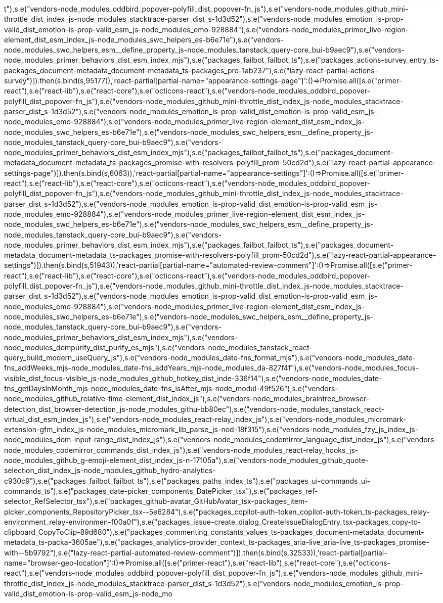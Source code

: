 t"),s.e("vendors-node_modules_oddbird_popover-polyfill_dist_popover-fn_js"),s.e("vendors-node_modules_github_mini-throttle_dist_index_js-node_modules_stacktrace-parser_dist_s-1d3d52"),s.e("vendors-node_modules_emotion_is-prop-valid_dist_emotion-is-prop-valid_esm_js-node_modules_emo-928884"),s.e("vendors-node_modules_primer_live-region-element_dist_esm_index_js-node_modules_swc_helpers_es-b6e71e"),s.e("vendors-node_modules_swc_helpers_esm__define_property_js-node_modules_tanstack_query-core_bui-b9aec9"),s.e("vendors-node_modules_primer_behaviors_dist_esm_index_mjs"),s.e("packages_failbot_failbot_ts"),s.e("packages_actions-survey_entry_ts-packages_document-metadata_document-metadata_ts-packages_pro-1ab237"),s.e("lazy-react-partial-actions-survey")]).then(s.bind(s,95177)),'react-partial[partial-name="appearance-settings-page"]':()=>Promise.all([s.e("primer-react"),s.e("react-lib"),s.e("react-core"),s.e("octicons-react"),s.e("vendors-node_modules_oddbird_popover-polyfill_dist_popover-fn_js"),s.e("vendors-node_modules_github_mini-throttle_dist_index_js-node_modules_stacktrace-parser_dist_s-1d3d52"),s.e("vendors-node_modules_emotion_is-prop-valid_dist_emotion-is-prop-valid_esm_js-node_modules_emo-928884"),s.e("vendors-node_modules_primer_live-region-element_dist_esm_index_js-node_modules_swc_helpers_es-b6e71e"),s.e("vendors-node_modules_swc_helpers_esm__define_property_js-node_modules_tanstack_query-core_bui-b9aec9"),s.e("vendors-node_modules_primer_behaviors_dist_esm_index_mjs"),s.e("packages_failbot_failbot_ts"),s.e("packages_document-metadata_document-metadata_ts-packages_promise-with-resolvers-polyfill_prom-50cd2d"),s.e("lazy-react-partial-appearance-settings-page")]).then(s.bind(s,6063)),'react-partial[partial-name="appearance-settings"]':()=>Promise.all([s.e("primer-react"),s.e("react-lib"),s.e("react-core"),s.e("octicons-react"),s.e("vendors-node_modules_oddbird_popover-polyfill_dist_popover-fn_js"),s.e("vendors-node_modules_github_mini-throttle_dist_index_js-node_modules_stacktrace-parser_dist_s-1d3d52"),s.e("vendors-node_modules_emotion_is-prop-valid_dist_emotion-is-prop-valid_esm_js-node_modules_emo-928884"),s.e("vendors-node_modules_primer_live-region-element_dist_esm_index_js-node_modules_swc_helpers_es-b6e71e"),s.e("vendors-node_modules_swc_helpers_esm__define_property_js-node_modules_tanstack_query-core_bui-b9aec9"),s.e("vendors-node_modules_primer_behaviors_dist_esm_index_mjs"),s.e("packages_failbot_failbot_ts"),s.e("packages_document-metadata_document-metadata_ts-packages_promise-with-resolvers-polyfill_prom-50cd2d"),s.e("lazy-react-partial-appearance-settings")]).then(s.bind(s,51943)),'react-partial[partial-name="automated-review-comment"]':()=>Promise.all([s.e("primer-react"),s.e("react-lib"),s.e("react-core"),s.e("octicons-react"),s.e("vendors-node_modules_oddbird_popover-polyfill_dist_popover-fn_js"),s.e("vendors-node_modules_github_mini-throttle_dist_index_js-node_modules_stacktrace-parser_dist_s-1d3d52"),s.e("vendors-node_modules_emotion_is-prop-valid_dist_emotion-is-prop-valid_esm_js-node_modules_emo-928884"),s.e("vendors-node_modules_primer_live-region-element_dist_esm_index_js-node_modules_swc_helpers_es-b6e71e"),s.e("vendors-node_modules_swc_helpers_esm__define_property_js-node_modules_tanstack_query-core_bui-b9aec9"),s.e("vendors-node_modules_primer_behaviors_dist_esm_index_mjs"),s.e("vendors-node_modules_dompurify_dist_purify_es_mjs"),s.e("vendors-node_modules_tanstack_react-query_build_modern_useQuery_js"),s.e("vendors-node_modules_date-fns_format_mjs"),s.e("vendors-node_modules_date-fns_addWeeks_mjs-node_modules_date-fns_addYears_mjs-node_modules_da-827f4f"),s.e("vendors-node_modules_focus-visible_dist_focus-visible_js-node_modules_github_hotkey_dist_inde-336f14"),s.e("vendors-node_modules_date-fns_getDaysInMonth_mjs-node_modules_date-fns_isAfter_mjs-node_modul-49f526"),s.e("vendors-node_modules_github_relative-time-element_dist_index_js"),s.e("vendors-node_modules_braintree_browser-detection_dist_browser-detection_js-node_modules_githu-bb80ec"),s.e("vendors-node_modules_tanstack_react-virtual_dist_esm_index_js"),s.e("vendors-node_modules_react-relay_index_js"),s.e("vendors-node_modules_micromark-extension-gfm_index_js-node_modules_micromark_lib_parse_js-nod-18f315"),s.e("vendors-node_modules_fzy_js_index_js-node_modules_dom-input-range_dist_index_js"),s.e("vendors-node_modules_codemirror_language_dist_index_js"),s.e("vendors-node_modules_codemirror_commands_dist_index_js"),s.e("vendors-node_modules_react-relay_hooks_js-node_modules_github_g-emoji-element_dist_index_js-n-17105a"),s.e("vendors-node_modules_github_quote-selection_dist_index_js-node_modules_github_hydro-analytics-c930c9"),s.e("packages_failbot_failbot_ts"),s.e("packages_paths_index_ts"),s.e("packages_ui-commands_ui-commands_ts"),s.e("packages_date-picker_components_DatePicker_tsx"),s.e("packages_ref-selector_RefSelector_tsx"),s.e("packages_github-avatar_GitHubAvatar_tsx-packages_item-picker_components_RepositoryPicker_tsx--5e6284"),s.e("packages_copilot-auth-token_copilot-auth-token_ts-packages_relay-environment_relay-environmen-f00a0f"),s.e("packages_issue-create_dialog_CreateIssueDialogEntry_tsx-packages_copy-to-clipboard_CopyToClip-89d680"),s.e("packages_commenting_constants_values_ts-packages_document-metadata_document-metadata_ts-packa-3605ae"),s.e("packages_analytics-provider_context_ts-packages_aria-live_aria-live_ts-packages_promise-with--5b9792"),s.e("lazy-react-partial-automated-review-comment")]).then(s.bind(s,32533)),'react-partial[partial-name="browser-geo-location"]':()=>Promise.all([s.e("primer-react"),s.e("react-lib"),s.e("react-core"),s.e("octicons-react"),s.e("vendors-node_modules_oddbird_popover-polyfill_dist_popover-fn_js"),s.e("vendors-node_modules_github_mini-throttle_dist_index_js-node_modules_stacktrace-parser_dist_s-1d3d52"),s.e("vendors-node_modules_emotion_is-prop-valid_dist_emotion-is-prop-valid_esm_js-node_mo